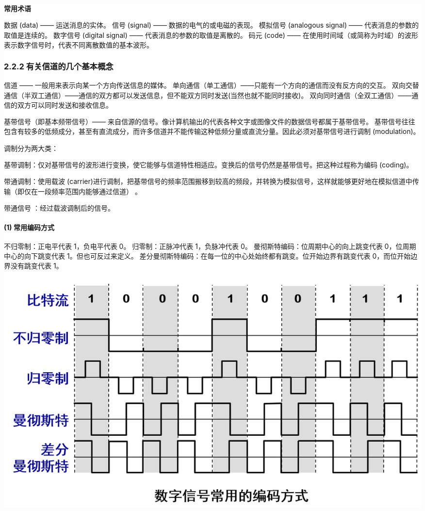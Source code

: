 

**常用术语**

数据 (data) —— 运送消息的实体。
信号 (signal) —— 数据的电气的或电磁的表现。 
模拟信号 (analogous signal) —— 代表消息的参数的取值是连续的。 
数字信号 (digital signal) —— 代表消息的参数的取值是离散的。 
码元 (code) —— 在使用时间域（或简称为时域）的波形表示数字信号时，代表不同离散数值的基本波形。

### 2.2.2  有关信道的几个基本概念

信道 —— 一般用来表示向某一个方向传送信息的媒体。
单向通信（单工通信）——只能有一个方向的通信而没有反方向的交互。
双向交替通信（半双工通信）——通信的双方都可以发送信息，但不能双方同时发送(当然也就不能同时接收)。
双向同时通信（全双工通信）——通信的双方可以同时发送和接收信息。 

基带信号（即基本频带信号）—— 来自信源的信号。像计算机输出的代表各种文字或图像文件的数据信号都属于基带信号。
基带信号往往包含有较多的低频成分，甚至有直流成分，而许多信道并不能传输这种低频分量或直流分量。因此必须对基带信号进行调制 (modulation)。   

调制分为两大类：

基带调制：仅对基带信号的波形进行变换，使它能够与信道特性相适应。变换后的信号仍然是基带信号。把这种过程称为编码 (coding)。

带通调制：使用载波 (carrier)进行调制，把基带信号的频率范围搬移到较高的频段，并转换为模拟信号，这样就能够更好地在模拟信道中传输（即仅在一段频率范围内能够通过信道） 。

带通信号 ：经过载波调制后的信号。

#### (1) 常用编码方式

不归零制：正电平代表 1，负电平代表 0。
归零制：正脉冲代表 1，负脉冲代表 0。
曼彻斯特编码：位周期中心的向上跳变代表 0，位周期中心的向下跳变代表 1。但也可反过来定义。
差分曼彻斯特编码：在每一位的中心处始终都有跳变。位开始边界有跳变代表 0，而位开始边界没有跳变代表 1。

![](images/QQ截图20200322102510.png)
